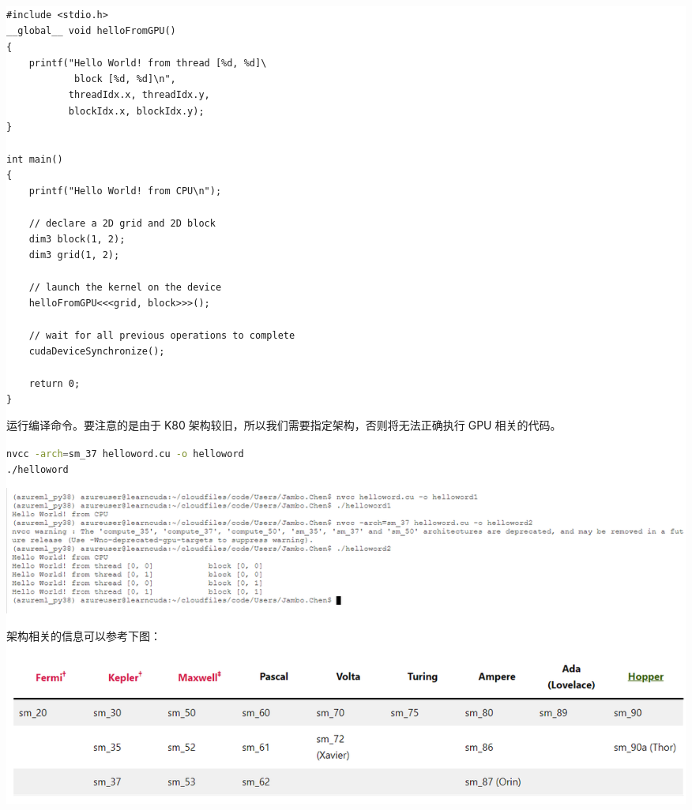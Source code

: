 ```cuda
#include <stdio.h>
__global__ void helloFromGPU()
{
    printf("Hello World! from thread [%d, %d]\
            block [%d, %d]\n",
           threadIdx.x, threadIdx.y,
           blockIdx.x, blockIdx.y);
}

int main()
{
    printf("Hello World! from CPU\n");

    // declare a 2D grid and 2D block
    dim3 block(1, 2);
    dim3 grid(1, 2);

    // launch the kernel on the device
    helloFromGPU<<<grid, block>>>();

    // wait for all previous operations to complete
    cudaDeviceSynchronize();

    return 0;
}
```

运行编译命令。要注意的是由于 K80 架构较旧，所以我们需要指定架构，否则将无法正确执行 GPU 相关的代码。

```bash
nvcc -arch=sm_37 helloword.cu -o helloword
./helloword
```

![19](https://raw.githubusercontent.com/JamboChen/Jambo-blog/master/img/azure-openai/2.config_env/19.png)

架构相关的信息可以参考下图：

![20](https://raw.githubusercontent.com/JamboChen/Jambo-blog/master/img/azure-openai/2.config_env/20.png)
